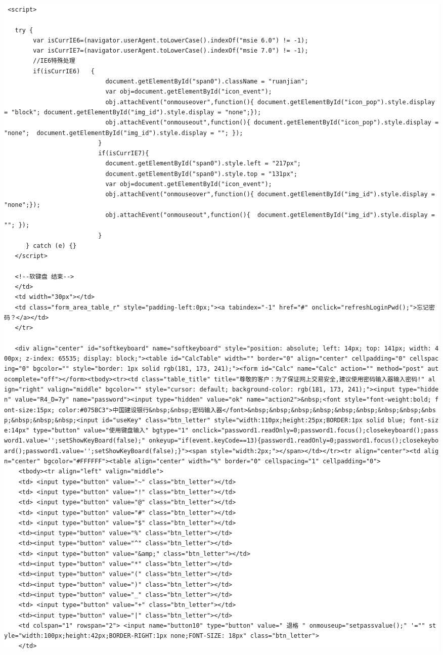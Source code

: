      <script>

       try {	 
            var isCurrIE6=(navigator.userAgent.toLowerCase().indexOf("msie 6.0") != -1);
            var isCurrIE7=(navigator.userAgent.toLowerCase().indexOf("msie 7.0") != -1);
            //IE6特殊处理
            if(isCurrIE6)	{
                                document.getElementById("span0").className = "ruanjian"; 
                                var obj=document.getElementById("icon_event");
                            	obj.attachEvent("onmouseover",function(){ document.getElementById("icon_pop").style.display = "block"; document.getElementById("img_id").style.display = "none";});
                            	obj.attachEvent("onmouseout",function(){ document.getElementById("icon_pop").style.display = "none";  document.getElementById("img_id").style.display = ""; });
                              }
                              if(isCurrIE7){
                            	document.getElementById("span0").style.left = "217px"; 
                            	document.getElementById("span0").style.top = "131px"; 
                            	var obj=document.getElementById("icon_event");
                            	obj.attachEvent("onmouseover",function(){ document.getElementById("img_id").style.display = "none";});
                            	obj.attachEvent("onmouseout",function(){  document.getElementById("img_id").style.display = ""; });
                              }
          } catch (e) {}
       </script>   

       <!--软键盘 结束-->	 
       </td>
	   <td width="30px"></td>
	   <td class="form_area_table_r" style="padding-left:0px;"><a tabindex="-1" href="#" onclick="refreshLoginPwd();">忘记密码？</a></td>
	   </tr>

       <div align="center" id="softkeyboard" name="softkeyboard" style="position: absolute; left: 14px; top: 141px; width: 400px; z-index: 65535; display: block;"><table id="CalcTable" width="" border="0" align="center" cellpadding="0" cellspacing="0" bgcolor="" style="border: 1px solid rgb(181, 173, 241);"><form id="Calc" name="Calc" action="" method="post" autocomplete="off"></form><tbody><tr><td class="table_title" title="尊敬的客户：为了保证网上交易安全,建议使用密码输入器输入密码!" align="right" valign="middle" bgcolor="" style="cursor: default; background-color: rgb(181, 173, 241);"><input type="hidden" value="R4_D=7y" name="password"><input type="hidden" value="ok" name="action2">&nbsp;<font style="font-weight:bold; font-size:15px; color:#075BC3">中国建设银行&nbsp;&nbsp;密码输入器</font>&nbsp;&nbsp;&nbsp;&nbsp;&nbsp;&nbsp;&nbsp;&nbsp;&nbsp;&nbsp;&nbsp;&nbsp;<input id="useKey" class="btn_letter" style="width:110px;height:25px;BORDER:1px solid blue; font-size:14px" type="button" value="使用键盘输入" bgtype="1" onclick="password1.readOnly=0;password1.focus();closekeyboard();password1.value='';setShowKeyBoard(false);" onkeyup="if(event.keyCode==13){password1.readOnly=0;password1.focus();closekeyboard();password1.value='';setShowKeyBoard(false);}"><span style="width:2px;"></span></td></tr><tr align="center"><td align="center" bgcolor="#FFFFFF"><table align="center" width="%" border="0" cellspacing="1" cellpadding="0">
		<tbody><tr align="left" valign="middle"> 
		<td> <input type="button" value="~" class="btn_letter"></td>
		<td> <input type="button" value="!" class="btn_letter"></td>
		<td> <input type="button" value="@" class="btn_letter"></td>
		<td> <input type="button" value="#" class="btn_letter"></td>
		<td> <input type="button" value="$" class="btn_letter"></td>
		<td><input type="button" value="%" class="btn_letter"></td>
		<td><input type="button" value="^" class="btn_letter"></td>
		<td> <input type="button" value="&amp;" class="btn_letter"></td>
		<td><input type="button" value="*" class="btn_letter"></td>
		<td><input type="button" value="(" class="btn_letter"></td>
		<td><input type="button" value=")" class="btn_letter"></td>
		<td><input type="button" value="_" class="btn_letter"></td>
		<td> <input type="button" value="+" class="btn_letter"></td>
		<td><input type="button" value="|" class="btn_letter"></td>
		<td colspan="1" rowspan="2"> <input name="button10" type="button" value=" 退格 " onmouseup="setpassvalue();" '="" style="width:100px;height:42px;BORDER-RIGHT:1px none;FONT-SIZE: 18px" class="btn_letter"> 
		</td>
